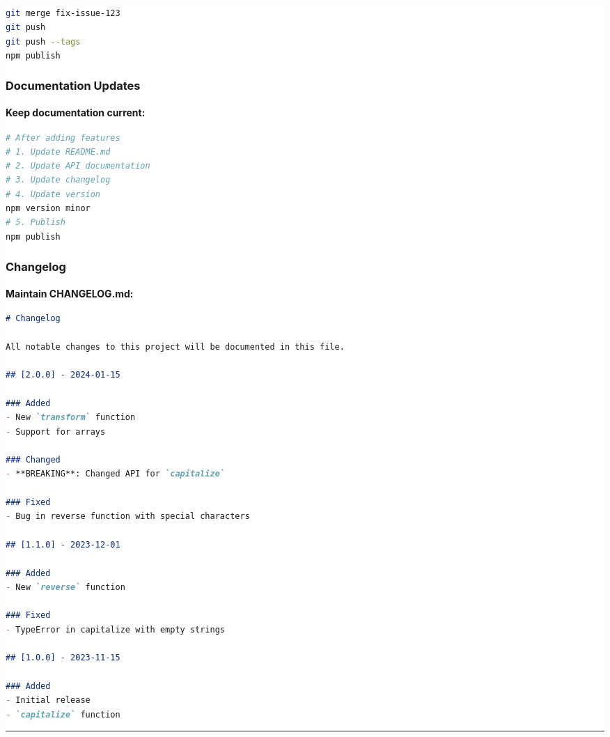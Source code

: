 ```bash
git merge fix-issue-123
git push
git push --tags
npm publish
```

### Documentation Updates

**Keep documentation current:**
```bash
# After adding features
# 1. Update README.md
# 2. Update API documentation
# 3. Update changelog
# 4. Update version
npm version minor
# 5. Publish
npm publish
```

### Changelog

**Maintain CHANGELOG.md:**
```markdown
# Changelog

All notable changes to this project will be documented in this file.

## [2.0.0] - 2024-01-15

### Added
- New `transform` function
- Support for arrays

### Changed
- **BREAKING**: Changed API for `capitalize`

### Fixed
- Bug in reverse function with special characters

## [1.1.0] - 2023-12-01

### Added
- New `reverse` function

### Fixed
- TypeError in capitalize with empty strings

## [1.0.0] - 2023-11-15

### Added
- Initial release
- `capitalize` function
```

---